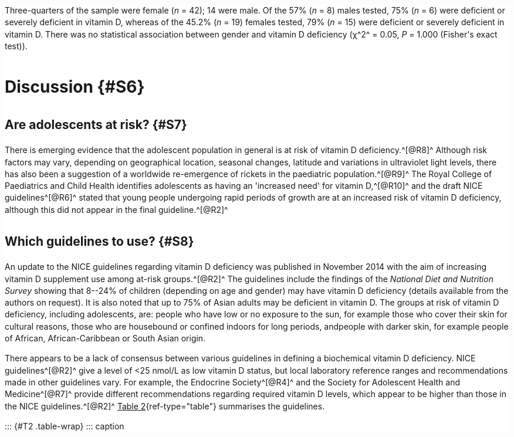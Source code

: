Three-quarters of the sample were female (*n* = 42); 14 were male. Of
the 57% (*n* = 8) males tested, 75% (*n* = 6) were deficient or severely
deficient in vitamin D, whereas of the 45.2% (*n* = 19) females tested,
79% (*n* = 15) were deficient or severely deficient in vitamin D. There
was no statistical association between gender and vitamin D deficiency
(χ^2^ = 0.05, *P* = 1.000 (Fisher\'s exact test)).

# Discussion {#S6}

## Are adolescents at risk? {#S7}

There is emerging evidence that the adolescent population in general is
at risk of vitamin D deficiency.^[@R8]^ Although risk factors may vary,
depending on geographical location, seasonal changes, latitude and
variations in ultraviolet light levels, there has also been a suggestion
of a worldwide re-emergence of rickets in the paediatric
population.^[@R9]^ The Royal College of Paediatrics and Child Health
identifies adolescents as having an 'increased need' for vitamin
D,^[@R10]^ and the draft NICE guidelines^[@R6]^ stated that young people
undergoing rapid periods of growth are at an increased risk of vitamin D
deficiency, although this did not appear in the final guideline.^[@R2]^

## Which guidelines to use? {#S8}

An update to the NICE guidelines regarding vitamin D deficiency was
published in November 2014 with the aim of increasing vitamin D
supplement use among at-risk groups.^[@R2]^ The guidelines include the
findings of the *National Diet and Nutrition Survey* showing that 8--24%
of children (depending on age and gender) may have vitamin D deficiency
(details available from the authors on request). It is also noted that
up to 75% of Asian adults may be deficient in vitamin D. The groups at
risk of vitamin D deficiency, including adolescents, are: people who
have low or no exposure to the sun, for example those who cover their
skin for cultural reasons, those who are housebound or confined indoors
for long periods, andpeople with darker skin, for example people of
African, African-Caribbean or South Asian origin.

There appears to be a lack of consensus between various guidelines in
defining a biochemical vitamin D deficiency. NICE guidelines^[@R2]^ give
a level of \<25 nmol/L as low vitamin D status, but local laboratory
reference ranges and recommendations made in other guidelines vary. For
example, the Endocrine Society^[@R4]^ and the Society for Adolescent
Health and Medicine^[@R7]^ provide different recommendations regarding
required vitamin D levels, which appear to be higher than those in the
NICE guidelines.^[@R2]^ [Table 2](#T2){ref-type="table"} summarises the
guidelines.

::: {#T2 .table-wrap}
::: caption
###### 


[^1]: **Neil F. Stewart** is a Child and Adolescent Psychiatry